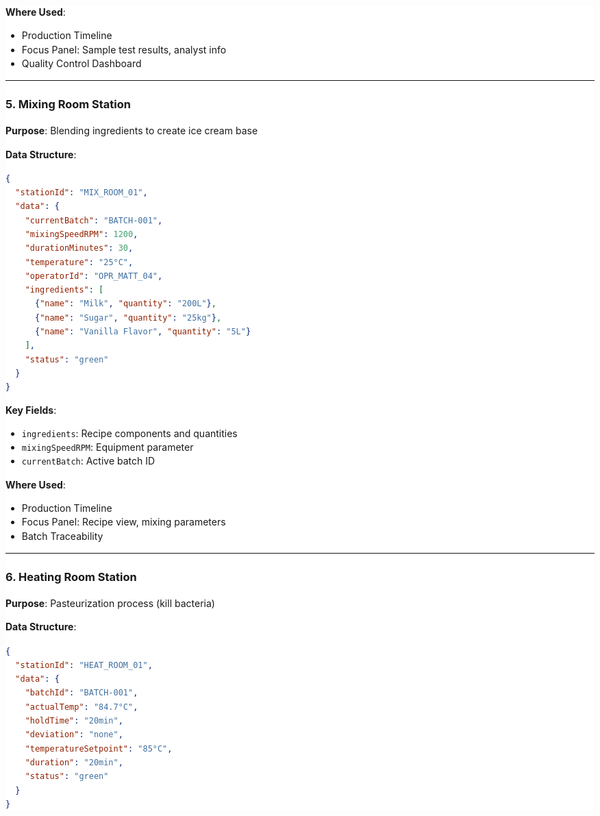 **Where Used**:
- Production Timeline
- Focus Panel: Sample test results, analyst info
- Quality Control Dashboard

---

### 5. **Mixing Room Station**

**Purpose**: Blending ingredients to create ice cream base

**Data Structure**:
```json
{
  "stationId": "MIX_ROOM_01",
  "data": {
    "currentBatch": "BATCH-001",
    "mixingSpeedRPM": 1200,
    "durationMinutes": 30,
    "temperature": "25°C",
    "operatorId": "OPR_MATT_04",
    "ingredients": [
      {"name": "Milk", "quantity": "200L"},
      {"name": "Sugar", "quantity": "25kg"},
      {"name": "Vanilla Flavor", "quantity": "5L"}
    ],
    "status": "green"
  }
}
```

**Key Fields**:
- `ingredients`: Recipe components and quantities
- `mixingSpeedRPM`: Equipment parameter
- `currentBatch`: Active batch ID

**Where Used**:
- Production Timeline
- Focus Panel: Recipe view, mixing parameters
- Batch Traceability

---

### 6. **Heating Room Station**

**Purpose**: Pasteurization process (kill bacteria)

**Data Structure**:
```json
{
  "stationId": "HEAT_ROOM_01",
  "data": {
    "batchId": "BATCH-001",
    "actualTemp": "84.7°C",
    "holdTime": "20min",
    "deviation": "none",
    "temperatureSetpoint": "85°C",
    "duration": "20min",
    "status": "green"
  }
}
```
